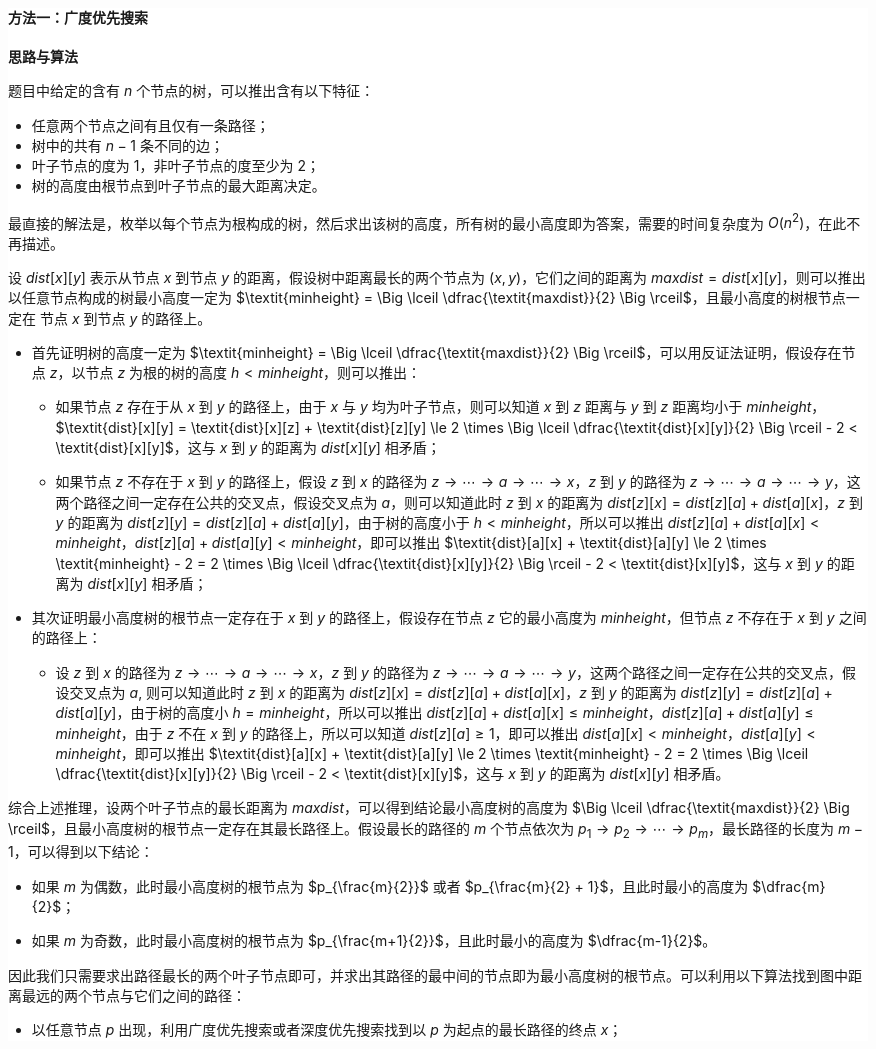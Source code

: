 #### 方法一：广度优先搜索

**思路与算法**

题目中给定的含有 $n$ 个节点的树，可以推出含有以下特征：
+ 任意两个节点之间有且仅有一条路径；
+ 树中的共有 $n-1$ 条不同的边；
+ 叶子节点的度为 $1$，非叶子节点的度至少为 $2$；
+ 树的高度由根节点到叶子节点的最大距离决定。

最直接的解法是，枚举以每个节点为根构成的树，然后求出该树的高度，所有树的最小高度即为答案，需要的时间复杂度为 $O(n^2)$，在此不再描述。

设 $\textit{dist}[x][y]$ 表示从节点 $x$ 到节点 $y$ 的距离，假设树中距离最长的两个节点为 $(x,y)$，它们之间的距离为 $\textit{maxdist} = \textit{dist}[x][y]$，则可以推出以任意节点构成的树最小高度一定为 $\textit{minheight} = \Big \lceil  \dfrac{\textit{maxdist}}{2} \Big \rceil$，且最小高度的树根节点一定在 节点 $x$ 到节点 $y$ 的路径上。

+ 首先证明树的高度一定为 $\textit{minheight} = \Big \lceil  \dfrac{\textit{maxdist}}{2} \Big \rceil$，可以用反证法证明，假设存在节点 $z$，以节点 $z$ 为根的树的高度 $h < \textit{minheight}$，则可以推出：

  + 如果节点 $z$ 存在于从 $x$ 到 $y$ 的路径上，由于 $x$ 与 $y$ 均为叶子节点，则可以知道 $x$ 到 $z$ 距离与 $y$ 到 $z$ 距离均小于 $\textit{minheight}$，$\textit{dist}[x][y] = \textit{dist}[x][z] + \textit{dist}[z][y] \le 2 \times \Big \lceil \dfrac{\textit{dist}[x][y]}{2} \Big \rceil - 2 < \textit{dist}[x][y]$，这与 $x$ 到 $y$ 的距离为 $\textit{dist}[x][y]$ 相矛盾；

  + 如果节点 $z$ 不存在于 $x$ 到 $y$ 的路径上，假设 $z$ 到 $x$ 的路径为 $z \rightarrow \cdots \rightarrow a \rightarrow \cdots \rightarrow x$，$z$ 到 $y$ 的路径为 $z \rightarrow \cdots \rightarrow a \rightarrow \cdots \rightarrow y$，这两个路径之间一定存在公共的交叉点，假设交叉点为 $a$，则可以知道此时 $z$ 到 $x$ 的距离为 $\textit{dist}[z][x] = \textit{dist}[z][a] + \textit{dist}[a][x]$，$z$ 到 $y$ 的距离为 $\textit{dist}[z][y] = \textit{dist}[z][a] + \textit{dist}[a][y]$，由于树的高度小于 $h < \textit{minheight}$，所以可以推出 $\textit{dist}[z][a] + \textit{dist}[a][x] < \textit{minheight}$，$\textit{dist}[z][a] + \textit{dist}[a][y] < \textit{minheight}$，即可以推出 $\textit{dist}[a][x] + \textit{dist}[a][y] \le 2 \times \textit{minheight} - 2 = 2 \times \Big \lceil  \dfrac{\textit{dist}[x][y]}{2} \Big \rceil - 2 < \textit{dist}[x][y]$，这与 $x$ 到 $y$ 的距离为 $\textit{dist}[x][y]$ 相矛盾；

+ 其次证明最小高度树的根节点一定存在于 $x$ 到 $y$ 的路径上，假设存在节点 $z$ 它的最小高度为 $\textit{minheight}$，但节点 $z$ 不存在于 $x$ 到 $y$ 之间的路径上：
  + 设 $z$ 到 $x$ 的路径为 $z \rightarrow \cdots \rightarrow a \rightarrow \cdots \rightarrow x$，$z$ 到 $y$ 的路径为 $z \rightarrow \cdots \rightarrow a \rightarrow \cdots \rightarrow y$，这两个路径之间一定存在公共的交叉点，假设交叉点为 $a$, 则可以知道此时 $z$ 到 $x$ 的距离为 $\textit{dist}[z][x] = \textit{dist}[z][a] + \textit{dist}[a][x]$，$z$ 到 $y$ 的距离为 $\textit{dist}[z][y] = \textit{dist}[z][a] + \textit{dist}[a][y]$，由于树的高度小 $h = \textit{minheight}$，所以可以推出 $\textit{dist}[z][a] + \textit{dist}[a][x] \le \textit{minheight}$，$\textit{dist}[z][a] + \textit{dist}[a][y] \le \textit{minheight}$，由于 $z$ 不在 $x$ 到 $y$ 的路径上，所以可以知道 $\textit{dist}[z][a] \ge 1$，即可以推出 $\textit{dist}[a][x] < \textit{minheight}，\textit{dist}[a][y] < \textit{minheight}$，即可以推出 $\textit{dist}[a][x] + \textit{dist}[a][y] \le 2 \times \textit{minheight} - 2 = 2 \times \Big \lceil \dfrac{\textit{dist}[x][y]}{2} \Big \rceil - 2 < \textit{dist}[x][y]$，这与 $x$ 到 $y$ 的距离为 $\textit{dist}[x][y]$ 相矛盾。

综合上述推理，设两个叶子节点的最长距离为 $\textit{maxdist}$，可以得到结论最小高度树的高度为 $\Big \lceil  \dfrac{\textit{maxdist}}{2} \Big \rceil$，且最小高度树的根节点一定存在其最长路径上。假设最长的路径的 $m$ 个节点依次为 $p_1 \rightarrow p_2 \rightarrow \cdots \rightarrow p_m$，最长路径的长度为 $m-1$，可以得到以下结论：

+ 如果 $m$ 为偶数，此时最小高度树的根节点为 $p_{\frac{m}{2}}$ 或者 $p_{\frac{m}{2} + 1}$，且此时最小的高度为 $\dfrac{m}{2}$；

+ 如果 $m$ 为奇数，此时最小高度树的根节点为 $p_{\frac{m+1}{2}}$，且此时最小的高度为 $\dfrac{m-1}{2}$。

因此我们只需要求出路径最长的两个叶子节点即可，并求出其路径的最中间的节点即为最小高度树的根节点。可以利用以下算法找到图中距离最远的两个节点与它们之间的路径：

+ 以任意节点 $p$ 出现，利用广度优先搜索或者深度优先搜索找到以 $p$ 为起点的最长路径的终点 $x$；
